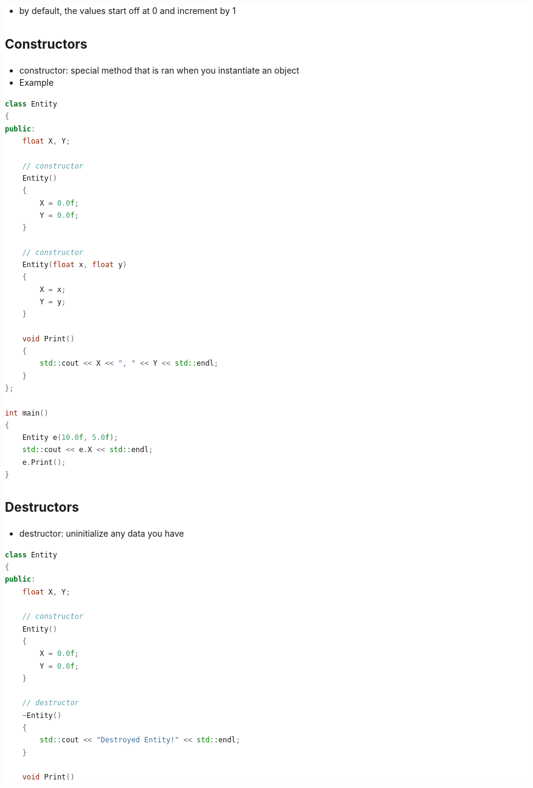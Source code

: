 - by default, the values start off at 0 and increment by 1

## Constructors

- constructor: special method that is ran when you instantiate an object
- Example

```C++
class Entity
{
public:
    float X, Y;

    // constructor
    Entity()
    {
        X = 0.0f;
        Y = 0.0f;
    }

    // constructor
    Entity(float x, float y)
    {
        X = x;
        Y = y;
    }

    void Print()
    {
        std::cout << X << ", " << Y << std::endl;
    }
};

int main()
{
    Entity e(10.0f, 5.0f);
    std::cout << e.X << std::endl;
    e.Print();
}
```

## Destructors

- destructor: uninitialize any data you have

```C++
class Entity
{
public:
    float X, Y;

    // constructor
    Entity()
    {
        X = 0.0f;
        Y = 0.0f;
    }

    // destructor
    ~Entity()
    {
        std::cout << "Destroyed Entity!" << std::endl;
    }

    void Print()
```